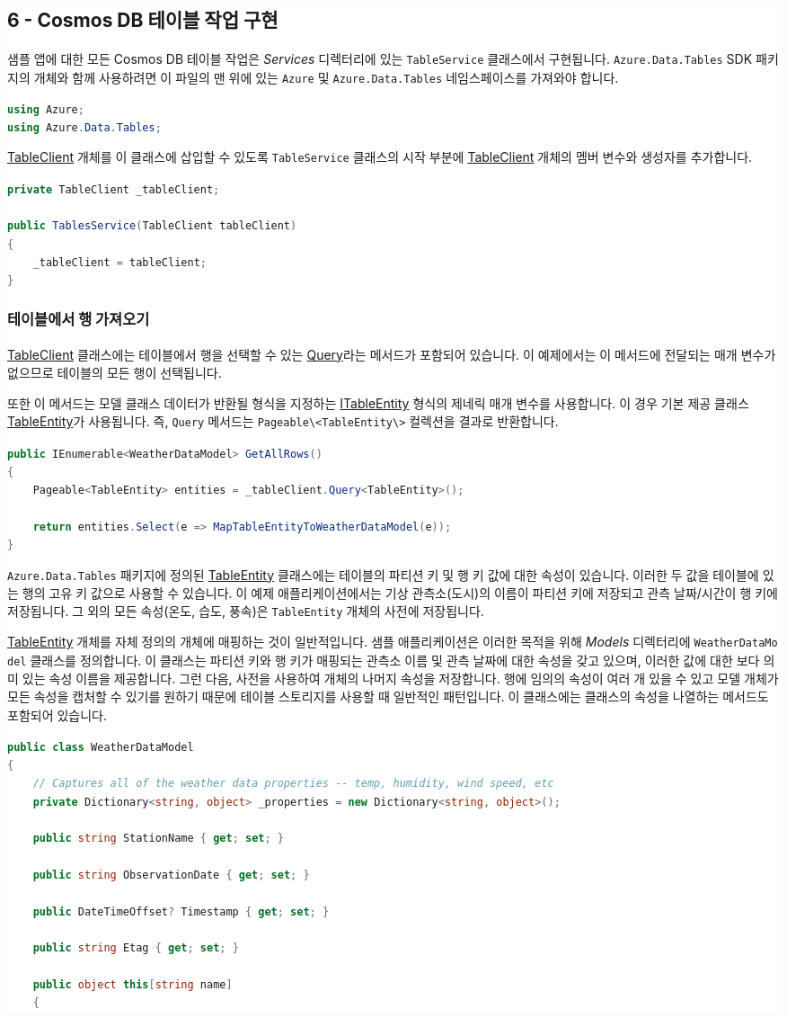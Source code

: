 ## <a name="6---implement-cosmos-db-table-operations"></a>6 - Cosmos DB 테이블 작업 구현

샘플 앱에 대한 모든 Cosmos DB 테이블 작업은 *Services* 디렉터리에 있는 `TableService` 클래스에서 구현됩니다.  `Azure.Data.Tables` SDK 패키지의 개체와 함께 사용하려면 이 파일의 맨 위에 있는 `Azure` 및 `Azure.Data.Tables` 네임스페이스를 가져와야 합니다.

```csharp
using Azure;
using Azure.Data.Tables;
```

[TableClient](/dotnet/api/azure.data.tables.tableclient) 개체를 이 클래스에 삽입할 수 있도록 `TableService` 클래스의 시작 부분에 [TableClient](/dotnet/api/azure.data.tables.tableclient) 개체의 멤버 변수와 생성자를 추가합니다.

```csharp
private TableClient _tableClient;

public TablesService(TableClient tableClient)
{
    _tableClient = tableClient;
}
```

### <a name="get-rows-from-a-table"></a>테이블에서 행 가져오기

[TableClient](/dotnet/api/azure.data.tables.tableclient) 클래스에는 테이블에서 행을 선택할 수 있는 [Query](/dotnet/api/azure.data.tables.tableclient.query)라는 메서드가 포함되어 있습니다.  이 예제에서는 이 메서드에 전달되는 매개 변수가 없으므로 테이블의 모든 행이 선택됩니다.

또한 이 메서드는 모델 클래스 데이터가 반환될 형식을 지정하는 [ITableEntity](/dotnet/api/azure.data.tables.itableentity) 형식의 제네릭 매개 변수를 사용합니다. 이 경우 기본 제공 클래스 [TableEntity](/dotnet/api/azure.data.tables.itableentity)가 사용됩니다. 즉, `Query` 메서드는 `Pageable\<TableEntity\>` 컬렉션을 결과로 반환합니다.

```csharp
public IEnumerable<WeatherDataModel> GetAllRows()
{
    Pageable<TableEntity> entities = _tableClient.Query<TableEntity>();

    return entities.Select(e => MapTableEntityToWeatherDataModel(e));
}
```

`Azure.Data.Tables` 패키지에 정의된 [TableEntity](/dotnet/api/azure.data.tables.itableentity) 클래스에는 테이블의 파티션 키 및 행 키 값에 대한 속성이 있습니다.  이러한 두 값을 테이블에 있는 행의 고유 키 값으로 사용할 수 있습니다.  이 예제 애플리케이션에서는 기상 관측소(도시)의 이름이 파티션 키에 저장되고 관측 날짜/시간이 행 키에 저장됩니다.  그 외의 모든 속성(온도, 습도, 풍속)은 `TableEntity` 개체의 사전에 저장됩니다.

[TableEntity](/dotnet/api/azure.data.tables.tableentity) 개체를 자체 정의의 개체에 매핑하는 것이 일반적입니다.  샘플 애플리케이션은 이러한 목적을 위해 *Models* 디렉터리에 `WeatherDataModel` 클래스를 정의합니다.  이 클래스는 파티션 키와 행 키가 매핑되는 관측소 이름 및 관측 날짜에 대한 속성을 갖고 있으며, 이러한 값에 대한 보다 의미 있는 속성 이름을 제공합니다.  그런 다음, 사전을 사용하여 개체의 나머지 속성을 저장합니다.  행에 임의의 속성이 여러 개 있을 수 있고 모델 개체가 모든 속성을 캡처할 수 있기를 원하기 때문에 테이블 스토리지를 사용할 때 일반적인 패턴입니다.  이 클래스에는 클래스의 속성을 나열하는 메서드도 포함되어 있습니다.

```csharp
public class WeatherDataModel 
{
    // Captures all of the weather data properties -- temp, humidity, wind speed, etc
    private Dictionary<string, object> _properties = new Dictionary<string, object>();

    public string StationName { get; set; }

    public string ObservationDate { get; set; }

    public DateTimeOffset? Timestamp { get; set; }

    public string Etag { get; set; }

    public object this[string name] 
    { 
```